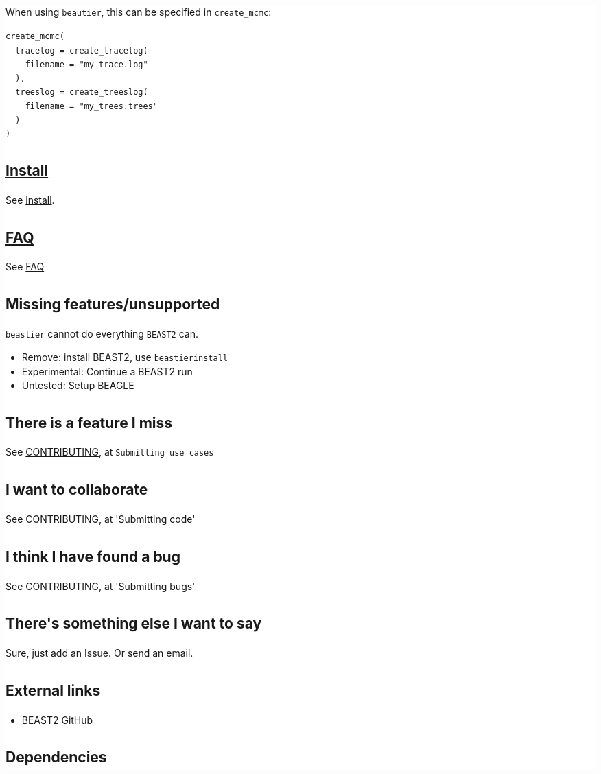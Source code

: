 When using `beautier`, this can be specified in `create_mcmc`:

```
create_mcmc(
  tracelog = create_tracelog(
    filename = "my_trace.log"
  ),
  treeslog = create_treeslog(
    filename = "my_trees.trees"
  )
)
```

## [Install](doc/install.md)

See [install](doc/install.md).

## [FAQ](doc/faq.md)

See [FAQ](doc/faq.md)

## Missing features/unsupported

`beastier` cannot do everything `BEAST2` can. 

 * Remove: install BEAST2, use [`beastierinstall`](https://github.com/richelbilderbeek/beastierinstall)
 * Experimental: Continue a BEAST2 run
 * Untested: Setup BEAGLE

## There is a feature I miss

See [CONTRIBUTING](CONTRIBUTING.md), at `Submitting use cases`

## I want to collaborate

See [CONTRIBUTING](CONTRIBUTING.md), at 'Submitting code'

## I think I have found a bug

See [CONTRIBUTING](CONTRIBUTING.md), at 'Submitting bugs' 

## There's something else I want to say

Sure, just add an Issue. Or send an email.

## External links

 * [BEAST2 GitHub](https://github.com/CompEvol/beast2)

## Dependencies
